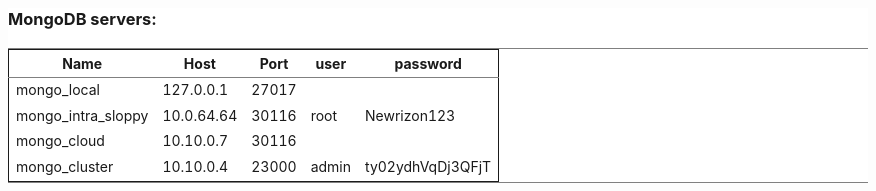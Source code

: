 
<a id="org0b64ba1"></a>

### MongoDB servers:

<table border="2" cellspacing="0" cellpadding="6" rules="groups" frame="hsides">


<colgroup>
<col  class="org-left" />

<col  class="org-right" />

<col  class="org-right" />

<col  class="org-left" />

<col  class="org-left" />
</colgroup>
<thead>
<tr>
<th scope="col" class="org-left">Name</th>
<th scope="col" class="org-right">Host</th>
<th scope="col" class="org-right">Port</th>
<th scope="col" class="org-left">user</th>
<th scope="col" class="org-left">password</th>
</tr>
</thead>

<tbody>
<tr>
<td class="org-left">mongo_local</td>
<td class="org-right">127.0.0.1</td>
<td class="org-right">27017</td>
<td class="org-left">&#xa0;</td>
<td class="org-left">&#xa0;</td>
</tr>


<tr>
<td class="org-left">mongo_intra_sloppy</td>
<td class="org-right">10.0.64.64</td>
<td class="org-right">30116</td>
<td class="org-left">root</td>
<td class="org-left">Newrizon123</td>
</tr>


<tr>
<td class="org-left">mongo_cloud</td>
<td class="org-right">10.10.0.7</td>
<td class="org-right">30116</td>
<td class="org-left">&#xa0;</td>
<td class="org-left">&#xa0;</td>
</tr>


<tr>
<td class="org-left">mongo_cluster</td>
<td class="org-right">10.10.0.4</td>
<td class="org-right">23000</td>
<td class="org-left">admin</td>
<td class="org-left">ty02ydhVqDj3QFjT</td>
</tr>
